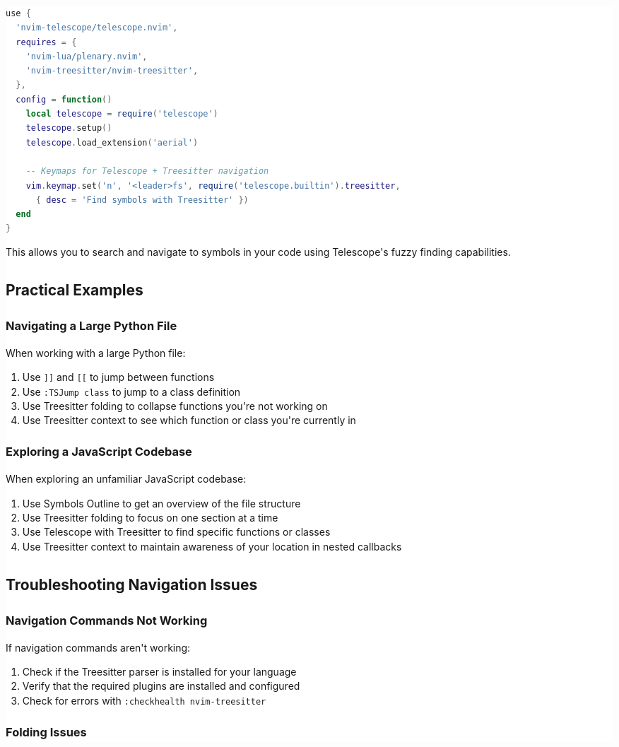 ```lua
use {
  'nvim-telescope/telescope.nvim',
  requires = {
    'nvim-lua/plenary.nvim',
    'nvim-treesitter/nvim-treesitter',
  },
  config = function()
    local telescope = require('telescope')
    telescope.setup()
    telescope.load_extension('aerial')
    
    -- Keymaps for Telescope + Treesitter navigation
    vim.keymap.set('n', '<leader>fs', require('telescope.builtin').treesitter, 
      { desc = 'Find symbols with Treesitter' })
  end
}
```

This allows you to search and navigate to symbols in your code using Telescope's fuzzy finding capabilities.

## Practical Examples

### Navigating a Large Python File

When working with a large Python file:

1. Use `]]` and `[[` to jump between functions
2. Use `:TSJump class` to jump to a class definition
3. Use Treesitter folding to collapse functions you're not working on
4. Use Treesitter context to see which function or class you're currently in

### Exploring a JavaScript Codebase

When exploring an unfamiliar JavaScript codebase:

1. Use Symbols Outline to get an overview of the file structure
2. Use Treesitter folding to focus on one section at a time
3. Use Telescope with Treesitter to find specific functions or classes
4. Use Treesitter context to maintain awareness of your location in nested callbacks

## Troubleshooting Navigation Issues

### Navigation Commands Not Working

If navigation commands aren't working:

1. Check if the Treesitter parser is installed for your language
2. Verify that the required plugins are installed and configured
3. Check for errors with `:checkhealth nvim-treesitter`

### Folding Issues
